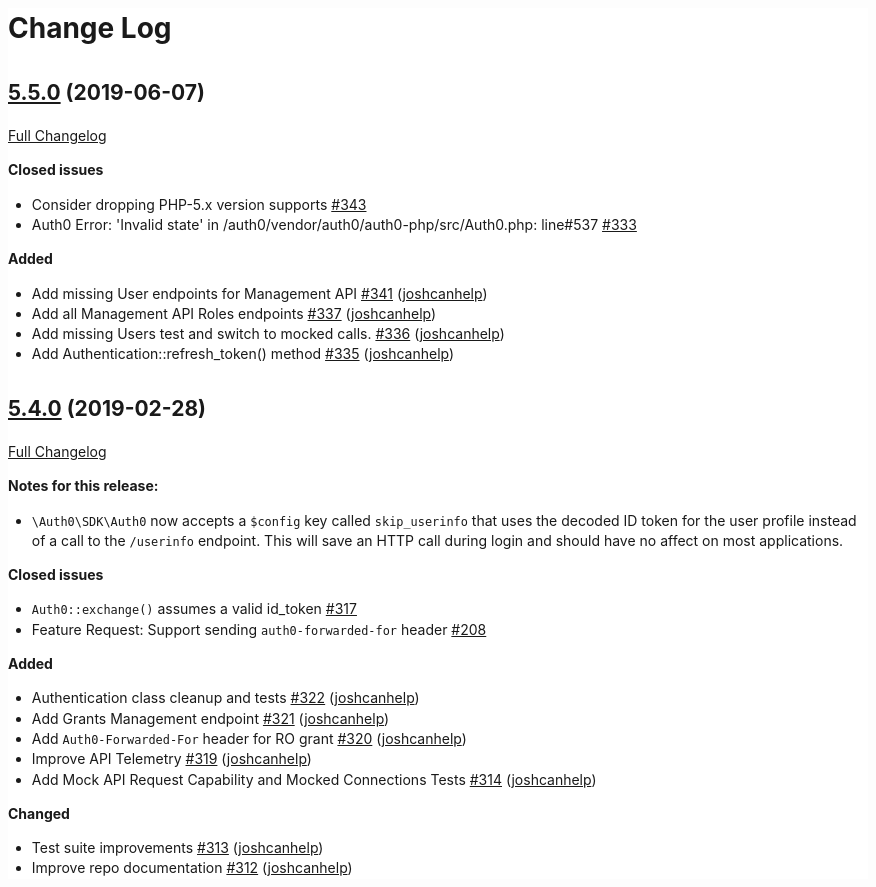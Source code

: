 # Change Log

## [5.5.0](https://github.com/auth0/auth0-PHP/tree/5.5.0) (2019-06-07)
[Full Changelog](https://github.com/auth0/auth0-PHP/compare/5.5.0...5.5.0)

**Closed issues**
- Consider dropping PHP-5.x version supports [\#343](https://github.com/auth0/auth0-PHP/issues/343)
- Auth0 Error:  'Invalid state' in /auth0/vendor/auth0/auth0-php/src/Auth0.php: line#537  [\#333](https://github.com/auth0/auth0-PHP/issues/333)

**Added**
- Add missing User endpoints for Management API [\#341](https://github.com/auth0/auth0-PHP/pull/341) ([joshcanhelp](https://github.com/joshcanhelp))
- Add all Management API Roles endpoints [\#337](https://github.com/auth0/auth0-PHP/pull/337) ([joshcanhelp](https://github.com/joshcanhelp))
- Add missing Users test and switch to mocked calls. [\#336](https://github.com/auth0/auth0-PHP/pull/336) ([joshcanhelp](https://github.com/joshcanhelp))
- Add Authentication::refresh_token() method [\#335](https://github.com/auth0/auth0-PHP/pull/335) ([joshcanhelp](https://github.com/joshcanhelp))

## [5.4.0](https://github.com/auth0/auth0-PHP/tree/5.4.0) (2019-02-28)
[Full Changelog](https://github.com/auth0/auth0-PHP/compare/5.3.2...5.4.0)

**Notes for this release:**
- `\Auth0\SDK\Auth0` now accepts a `$config` key called `skip_userinfo` that uses the decoded ID token for the user profile instead of a call to the `/userinfo` endpoint. This will save an HTTP call during login and should have no affect on most applications.

**Closed issues**
- `Auth0::exchange()` assumes a valid id_token [\#317](https://github.com/auth0/auth0-PHP/issues/317)
- Feature Request: Support sending `auth0-forwarded-for` header [\#208](https://github.com/auth0/auth0-PHP/issues/208)

**Added**
- Authentication class cleanup and tests [\#322](https://github.com/auth0/auth0-PHP/pull/322) ([joshcanhelp](https://github.com/joshcanhelp))
- Add Grants Management endpoint [\#321](https://github.com/auth0/auth0-PHP/pull/321) ([joshcanhelp](https://github.com/joshcanhelp))
- Add `Auth0-Forwarded-For` header for RO grant [\#320](https://github.com/auth0/auth0-PHP/pull/320) ([joshcanhelp](https://github.com/joshcanhelp))
- Improve API Telemetry [\#319](https://github.com/auth0/auth0-PHP/pull/319) ([joshcanhelp](https://github.com/joshcanhelp))
- Add Mock API Request Capability and Mocked Connections Tests [\#314](https://github.com/auth0/auth0-PHP/pull/314) ([joshcanhelp](https://github.com/joshcanhelp))

**Changed**
- Test suite improvements [\#313](https://github.com/auth0/auth0-PHP/pull/313) ([joshcanhelp](https://github.com/joshcanhelp))
- Improve repo documentation [\#312](https://github.com/auth0/auth0-PHP/pull/312) ([joshcanhelp](https://github.com/joshcanhelp))

